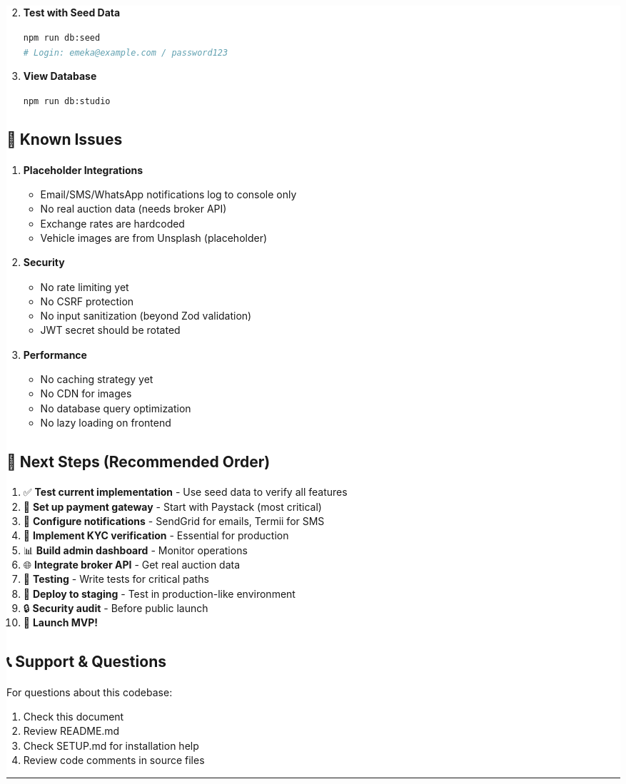 2. **Test with Seed Data**
   ```bash
   npm run db:seed
   # Login: emeka@example.com / password123
   ```

3. **View Database**
   ```bash
   npm run db:studio
   ```

## 🐛 Known Issues

1. **Placeholder Integrations**
   - Email/SMS/WhatsApp notifications log to console only
   - No real auction data (needs broker API)
   - Exchange rates are hardcoded
   - Vehicle images are from Unsplash (placeholder)

2. **Security**
   - No rate limiting yet
   - No CSRF protection
   - No input sanitization (beyond Zod validation)
   - JWT secret should be rotated

3. **Performance**
   - No caching strategy yet
   - No CDN for images
   - No database query optimization
   - No lazy loading on frontend

## 🚀 Next Steps (Recommended Order)

1. ✅ **Test current implementation** - Use seed data to verify all features
2. 🔧 **Set up payment gateway** - Start with Paystack (most critical)
3. 📧 **Configure notifications** - SendGrid for emails, Termii for SMS
4. 🔐 **Implement KYC verification** - Essential for production
5. 📊 **Build admin dashboard** - Monitor operations
6. 🌐 **Integrate broker API** - Get real auction data
7. 🧪 **Testing** - Write tests for critical paths
8. 🚢 **Deploy to staging** - Test in production-like environment
9. 🔒 **Security audit** - Before public launch
10. 🎉 **Launch MVP!**

## 📞 Support & Questions

For questions about this codebase:
1. Check this document
2. Review README.md
3. Check SETUP.md for installation help
4. Review code comments in source files

---
